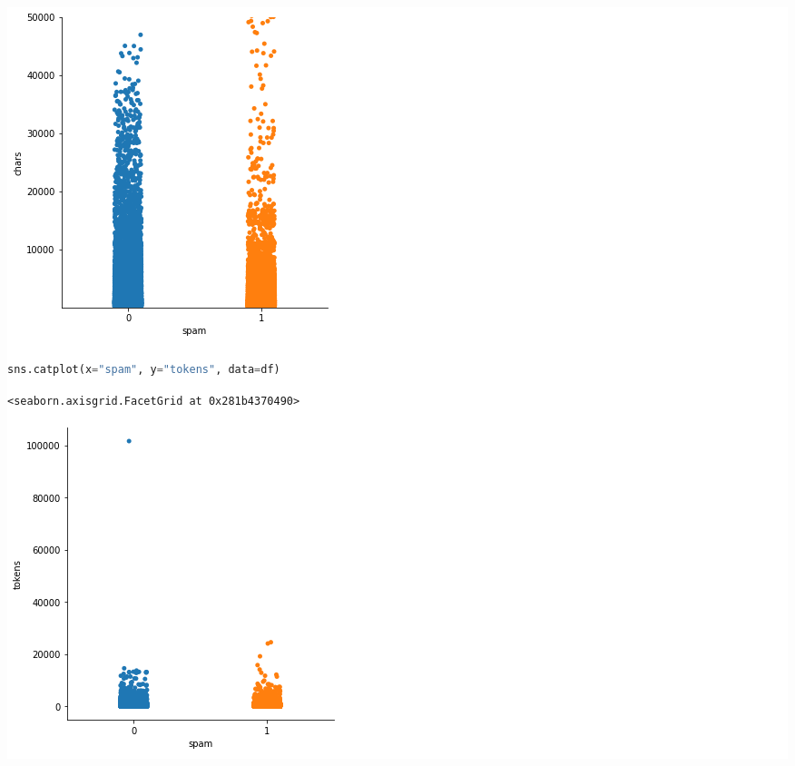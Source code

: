 ![png](output_14_1.png)
    



```python
sns.catplot(x="spam", y="tokens", data=df)
```




    <seaborn.axisgrid.FacetGrid at 0x281b4370490>




    
![png](output_15_1.png)
    